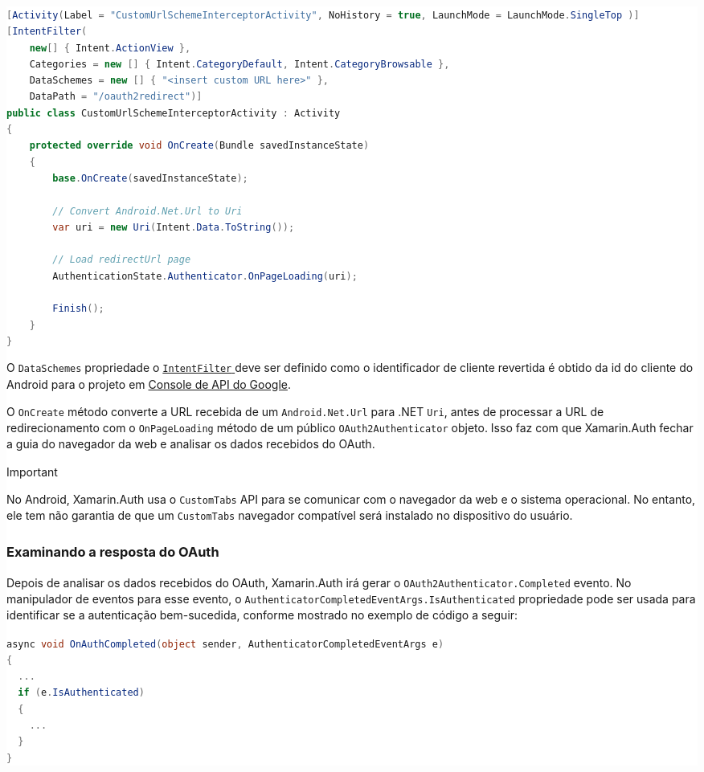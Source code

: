 ```csharp
[Activity(Label = "CustomUrlSchemeInterceptorActivity", NoHistory = true, LaunchMode = LaunchMode.SingleTop )]
[IntentFilter(
    new[] { Intent.ActionView },
    Categories = new [] { Intent.CategoryDefault, Intent.CategoryBrowsable },
    DataSchemes = new [] { "<insert custom URL here>" },
    DataPath = "/oauth2redirect")]
public class CustomUrlSchemeInterceptorActivity : Activity
{
    protected override void OnCreate(Bundle savedInstanceState)
    {
        base.OnCreate(savedInstanceState);

        // Convert Android.Net.Url to Uri
        var uri = new Uri(Intent.Data.ToString());

        // Load redirectUrl page
        AuthenticationState.Authenticator.OnPageLoading(uri);

        Finish();
    }
}
```

O `DataSchemes` propriedade o [ `IntentFilter` ](https://developer.xamarin.com/api/type/Android.App.IntentFilterAttribute/) deve ser definido como o identificador de cliente revertida é obtido da id do cliente do Android para o projeto em [Console de API do Google](http://console.developers.google.com).

O `OnCreate` método converte a URL recebida de um `Android.Net.Url` para .NET `Uri`, antes de processar a URL de redirecionamento com o `OnPageLoading` método de um público `OAuth2Authenticator` objeto. Isso faz com que Xamarin.Auth fechar a guia do navegador da web e analisar os dados recebidos do OAuth.

> [!IMPORTANT]
> No Android, Xamarin.Auth usa o `CustomTabs` API para se comunicar com o navegador da web e o sistema operacional. No entanto, ele tem não garantia de que um `CustomTabs` navegador compatível será instalado no dispositivo do usuário.

### <a name="examining-the-oauth-response"></a>Examinando a resposta do OAuth

Depois de analisar os dados recebidos do OAuth, Xamarin.Auth irá gerar o `OAuth2Authenticator.Completed` evento. No manipulador de eventos para esse evento, o `AuthenticatorCompletedEventArgs.IsAuthenticated` propriedade pode ser usada para identificar se a autenticação bem-sucedida, conforme mostrado no exemplo de código a seguir:

```csharp
async void OnAuthCompleted(object sender, AuthenticatorCompletedEventArgs e)
{
  ...
  if (e.IsAuthenticated)
  {
    ...
  }
}
```
